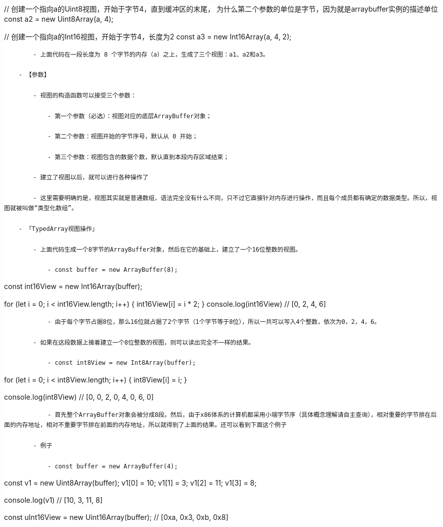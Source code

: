 // 创建一个指向a的Uint8视图，开始于字节4，直到缓冲区的末尾， 为什么第二个参数的单位是字节，因为就是arraybuffer实例的描述单位
const a2 = new Uint8Array(a, 4);

// 创建一个指向a的Int16视图，开始于字节4，长度为2
const a3 = new Int16Array(a, 4, 2);

			- 上面代码在一段长度为 8 个字节的内存（a）之上，生成了三个视图：a1、a2和a3。

		- 【参数】

			- 视图的构造函数可以接受三个参数：

				- 第一个参数（必选）：视图对应的底层ArrayBuffer对象；

				- 第二个参数：视图开始的字节序号，默认从 0 开始；

				- 第三个参数：视图包含的数据个数，默认直到本段内存区域结束；

			- 建立了视图以后，就可以进行各种操作了

			- 这里需要明确的是，视图其实就是普通数组，语法完全没有什么不同，只不过它直接针对内存进行操作，而且每个成员都有确定的数据类型。所以，视图就被叫做“类型化数组”。

		- 「TypedArray视图操作」

			- 上面代码生成一个8字节的ArrayBuffer对象，然后在它的基础上，建立了一个16位整数的视图。

				- const buffer = new ArrayBuffer(8);
 
const int16View = new Int16Array(buffer);
 
for (let i = 0; i < int16View.length; i++) {
  int16View[i] = i * 2;
}
console.log(int16View) // [0, 2, 4, 6]

				- 由于每个字节占据8位，那么16位就占据了2个字节（1个字节等于8位），所以一共可以写入4个整数，依次为0，2，4，6。

			- 如果在这段数据上接着建立一个8位整数的视图，则可以读出完全不一样的结果。

				- const int8View = new Int8Array(buffer);
 
for (let i = 0; i < int8View.length; i++) {
  int8View[i] = i;
}

console.log(int8View) // [0, 0, 2, 0, 4, 0, 6, 0]

				- 首先整个ArrayBuffer对象会被分成8段。然后，由于x86体系的计算机都采用小端字节序（具体概念理解请自主查询），相对重要的字节排在后面的内存地址，相对不重要字节排在前面的内存地址，所以就得到了上面的结果。还可以看到下面这个例子

			- 例子

				- const buffer = new ArrayBuffer(4);
const v1 = new Uint8Array(buffer);
v1[0] = 10;
v1[1] = 3;
v1[2] = 11;
v1[3] = 8;

console.log(v1) // [10, 3, 11, 8]

const uInt16View = new Uint16Array(buffer); // [0xa, 0x3, 0xb, 0x8]
